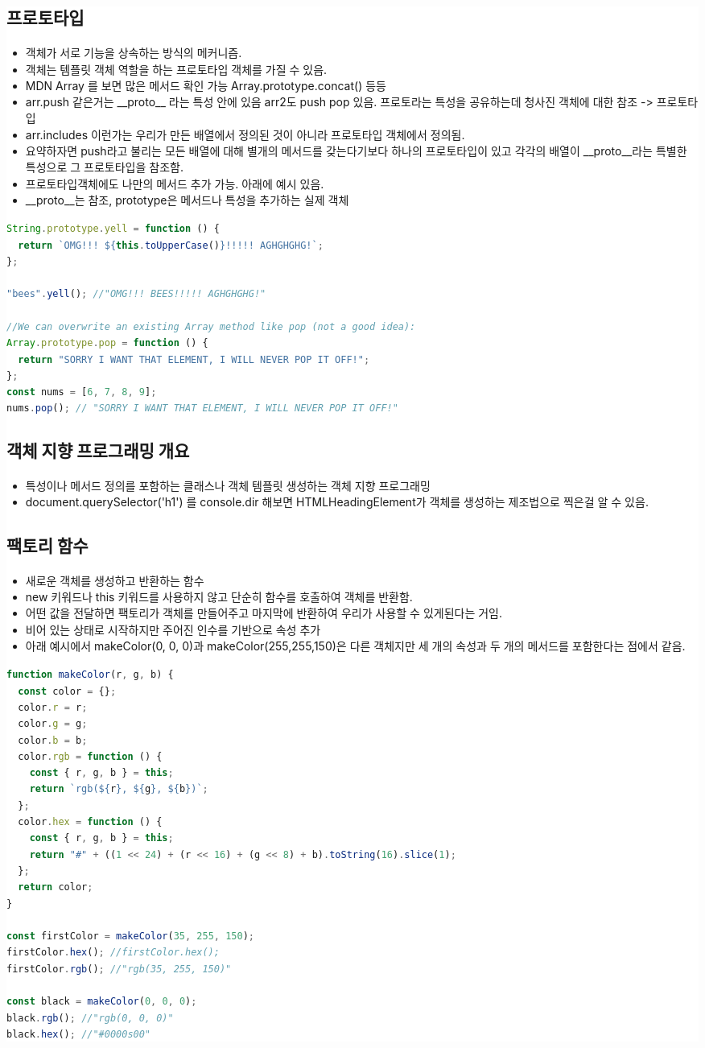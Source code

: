 ## 프로토타입

- 객체가 서로 기능을 상속하는 방식의 메커니즘.
- 객체는 템플릿 객체 역할을 하는 프로토타입 객체를 가질 수 있음.
- MDN Array 를 보면 많은 메서드 확인 가능 Array.prototype.concat() 등등
- arr.push 같은거는 \_\_proto\_\_ 라는 특성 안에 있음 arr2도 push pop 있음. 프로토라는 특성을 공유하는데 청사진 객체에 대한 참조 -> 프로토타입
- arr.includes 이런가는 우리가 만든 배열에서 정의된 것이 아니라 프로토타입 객체에서 정의됨.
- 요약하자면 push라고 불리는 모든 배열에 대해 별개의 메서드를 갖는다기보다 하나의 프로토타입이 있고 각각의 배열이 \_\_proto\_\_라는 특별한 특성으로 그 프로토타입을 참조함.
- 프로토타입객체에도 나만의 메서드 추가 가능. 아래에 예시 있음.
- \_\_proto\_\_는 참조, prototype은 메서드나 특성을 추가하는 실제 객체

```js
String.prototype.yell = function () {
  return `OMG!!! ${this.toUpperCase()}!!!!! AGHGHGHG!`;
};

"bees".yell(); //"OMG!!! BEES!!!!! AGHGHGHG!"

//We can overwrite an existing Array method like pop (not a good idea):
Array.prototype.pop = function () {
  return "SORRY I WANT THAT ELEMENT, I WILL NEVER POP IT OFF!";
};
const nums = [6, 7, 8, 9];
nums.pop(); // "SORRY I WANT THAT ELEMENT, I WILL NEVER POP IT OFF!"
```

## 객체 지향 프로그래밍 개요

- 특성이나 메서드 정의를 포함하는 클래스나 객체 템플릿 생성하는 객체 지향 프로그래밍
- document.querySelector('h1') 를 console.dir 해보면 HTMLHeadingElement가 객체를 생성하는 제조법으로 찍은걸 알 수 있음.

## 팩토리 함수

- 새로운 객체를 생성하고 반환하는 함수
- new 키워드나 this 키워드를 사용하지 않고 단순히 함수를 호출하여 객체를 반환함.
- 어떤 값을 전달하면 팩토리가 객체를 만들어주고 마지막에 반환하여 우리가 사용할 수 있게된다는 거임.
- 비어 있는 상태로 시작하지만 주어진 인수를 기반으로 속성 추가
- 아래 예시에서 makeColor(0, 0, 0)과 makeColor(255,255,150)은 다른 객체지만 세 개의 속성과 두 개의 메서드를 포함한다는 점에서 같음.

```js
function makeColor(r, g, b) {
  const color = {};
  color.r = r;
  color.g = g;
  color.b = b;
  color.rgb = function () {
    const { r, g, b } = this;
    return `rgb(${r}, ${g}, ${b})`;
  };
  color.hex = function () {
    const { r, g, b } = this;
    return "#" + ((1 << 24) + (r << 16) + (g << 8) + b).toString(16).slice(1);
  };
  return color;
}

const firstColor = makeColor(35, 255, 150);
firstColor.hex(); //firstColor.hex();
firstColor.rgb(); //"rgb(35, 255, 150)"

const black = makeColor(0, 0, 0);
black.rgb(); //"rgb(0, 0, 0)"
black.hex(); //"#0000s00"
```